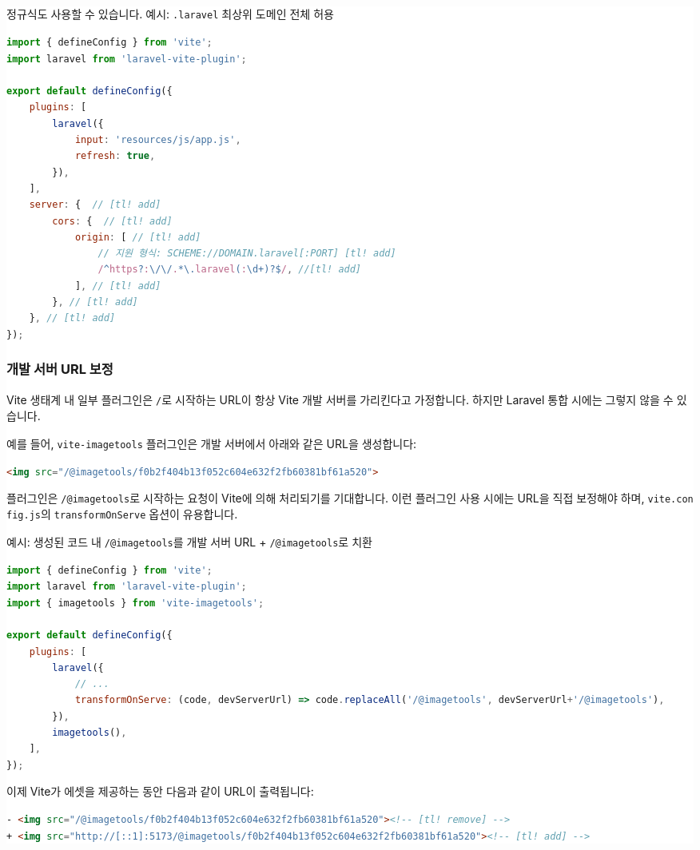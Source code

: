 정규식도 사용할 수 있습니다. 예시: `.laravel` 최상위 도메인 전체 허용

```js
import { defineConfig } from 'vite';
import laravel from 'laravel-vite-plugin';

export default defineConfig({
    plugins: [
        laravel({
            input: 'resources/js/app.js',
            refresh: true,
        }),
    ],
    server: {  // [tl! add]
        cors: {  // [tl! add]
            origin: [ // [tl! add]
                // 지원 형식: SCHEME://DOMAIN.laravel[:PORT] [tl! add]
                /^https?:\/\/.*\.laravel(:\d+)?$/, //[tl! add]
            ], // [tl! add]
        }, // [tl! add]
    }, // [tl! add]
});
```

<a name="correcting-dev-server-urls"></a>
### 개발 서버 URL 보정

Vite 생태계 내 일부 플러그인은 `/`로 시작하는 URL이 항상 Vite 개발 서버를 가리킨다고 가정합니다. 하지만 Laravel 통합 시에는 그렇지 않을 수 있습니다.

예를 들어, `vite-imagetools` 플러그인은 개발 서버에서 아래와 같은 URL을 생성합니다:

```html
<img src="/@imagetools/f0b2f404b13f052c604e632f2fb60381bf61a520">
```

플러그인은 `/@imagetools`로 시작하는 요청이 Vite에 의해 처리되기를 기대합니다. 이런 플러그인 사용 시에는 URL을 직접 보정해야 하며, `vite.config.js`의 `transformOnServe` 옵션이 유용합니다.

예시: 생성된 코드 내 `/@imagetools`를 개발 서버 URL + `/@imagetools`로 치환

```js
import { defineConfig } from 'vite';
import laravel from 'laravel-vite-plugin';
import { imagetools } from 'vite-imagetools';

export default defineConfig({
    plugins: [
        laravel({
            // ...
            transformOnServe: (code, devServerUrl) => code.replaceAll('/@imagetools', devServerUrl+'/@imagetools'),
        }),
        imagetools(),
    ],
});
```

이제 Vite가 에셋을 제공하는 동안 다음과 같이 URL이 출력됩니다:

```html
- <img src="/@imagetools/f0b2f404b13f052c604e632f2fb60381bf61a520"><!-- [tl! remove] -->
+ <img src="http://[::1]:5173/@imagetools/f0b2f404b13f052c604e632f2fb60381bf61a520"><!-- [tl! add] -->
```
